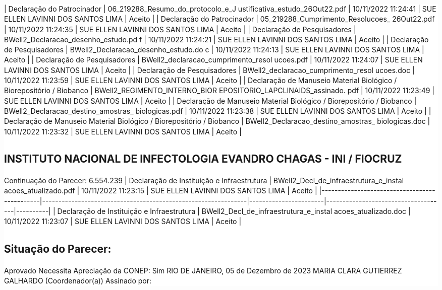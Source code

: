 | Declaração do Patrocinador                                            | 06_219288_Resumo_do_protocolo_e_J ustificativa_estudo_26Out22.pdf  | 10/11/2022 11:24:41   | SUE ELLEN LAVINNI DOS SANTOS LIMA   | Aceito   |
| Declaração do Patrocinador                                            | 05_219288_Cumprimento_Resolucoes_ 26Out22.pdf                      | 10/11/2022 11:24:35   | SUE ELLEN LAVINNI DOS SANTOS LIMA   | Aceito   |
| Declaração de Pesquisadores                                           | BWell2_Declaracao_desenho_estudo.pd f                              | 10/11/2022 11:24:21   | SUE ELLEN LAVINNI DOS SANTOS LIMA   | Aceito   |
| Declaração de Pesquisadores                                           | BWell2_Declaracao_desenho_estudo.do c                              | 10/11/2022 11:24:13   | SUE ELLEN LAVINNI DOS SANTOS LIMA   | Aceito   |
| Declaração de Pesquisadores                                           | BWell2_declaracao_cumprimento_resol ucoes.pdf                      | 10/11/2022 11:24:07   | SUE ELLEN LAVINNI DOS SANTOS LIMA   | Aceito   |
| Declaração de Pesquisadores                                           | BWell2_declaracao_cumprimento_resol ucoes.doc                      | 10/11/2022 11:23:59   | SUE ELLEN LAVINNI DOS SANTOS LIMA   | Aceito   |
| Declaração de Manuseio Material Biológico / Biorepositório / Biobanco | BWell2_REGIMENTO_INTERNO_BIOR EPOSITORIO_LAPCLINAIDS_assinado. pdf | 10/11/2022 11:23:49   | SUE ELLEN LAVINNI DOS SANTOS LIMA   | Aceito   |
| Declaração de Manuseio Material Biológico / Biorepositório / Biobanco | BWell2_Declaracao_destino_amostras_ biologicas.pdf                 | 10/11/2022 11:23:38   | SUE ELLEN LAVINNI DOS SANTOS LIMA   | Aceito   |
| Declaração de Manuseio Material Biológico / Biorepositório / Biobanco | BWell2_Declaracao_destino_amostras_ biologicas.doc                 | 10/11/2022 11:23:32   | SUE ELLEN LAVINNI DOS SANTOS LIMA   | Aceito   |
## INSTITUTO NACIONAL DE INFECTOLOGIA EVANDRO CHAGAS - INI / FIOCRUZ

Continuação do Parecer: 6.554.239
| Declaração de Instituição e Infraestrutura   | BWell2_Decl_de_infraestrutura_e_instal acoes_atualizado.pdf   | 10/11/2022 11:23:15   | SUE ELLEN LAVINNI DOS SANTOS LIMA   | Aceito   |
|----------------------------------------------|---------------------------------------------------------------|-----------------------|-------------------------------------|----------|
| Declaração de Instituição e Infraestrutura   | BWell2_Decl_de_infraestrutura_e_instal acoes_atualizado.doc   | 10/11/2022 11:23:07   | SUE ELLEN LAVINNI DOS SANTOS LIMA   | Aceito   |
## Situação do Parecer:
Aprovado
Necessita Apreciação da CONEP:
Sim
RIO DE JANEIRO, 05 de Dezembro de 2023
MARIA CLARA GUTIERREZ GALHARDO (Coordenador(a)) Assinado por:
